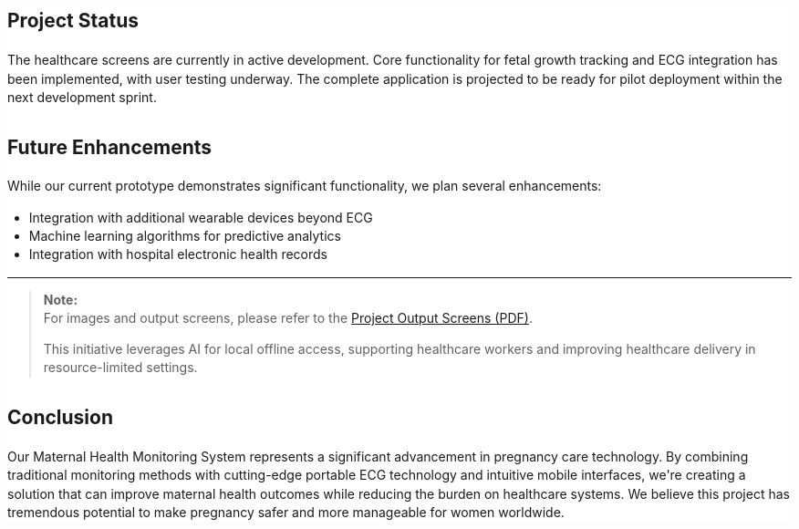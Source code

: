 ## Project Status

The healthcare screens are currently in active development. Core functionality for fetal growth tracking and ECG integration has been implemented, with user testing underway. The complete application is projected to be ready for pilot deployment within the next development sprint.

## Future Enhancements

While our current prototype demonstrates significant functionality, we plan several enhancements:
- Integration with additional wearable devices beyond ECG
- Machine learning algorithms for predictive analytics
- Integration with hospital electronic health records

---

> **Note:**  
> For images and output screens, please refer to the [Project Output Screens (PDF)](https://github.com/Meheer17/SIH-PS1-Pregnancy-App/blob/mahi/Project%20Output%20Screens.pdf).
>
> This initiative leverages AI for local offline access, supporting healthcare workers and improving healthcare delivery in resource-limited settings.

## Conclusion

Our Maternal Health Monitoring System represents a significant advancement in pregnancy care technology. By combining traditional monitoring methods with cutting-edge portable ECG technology and intuitive mobile interfaces, we're creating a solution that can improve maternal health outcomes while reducing the burden on healthcare systems. We believe this project has tremendous potential to make pregnancy safer and more manageable for women worldwide.